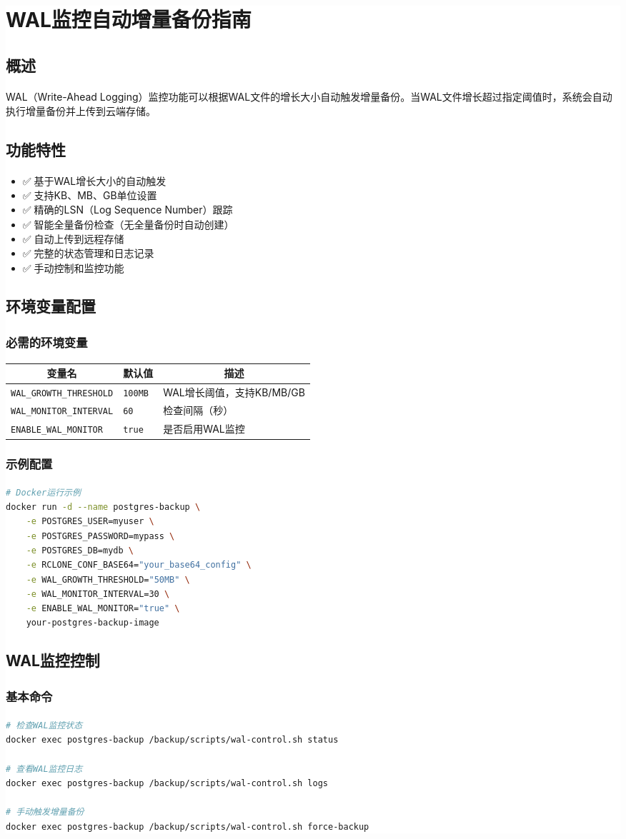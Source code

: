 # WAL监控自动增量备份指南

## 概述

WAL（Write-Ahead Logging）监控功能可以根据WAL文件的增长大小自动触发增量备份。当WAL文件增长超过指定阈值时，系统会自动执行增量备份并上传到云端存储。

## 功能特性

- ✅ 基于WAL增长大小的自动触发
- ✅ 支持KB、MB、GB单位设置
- ✅ 精确的LSN（Log Sequence Number）跟踪
- ✅ 智能全量备份检查（无全量备份时自动创建）
- ✅ 自动上传到远程存储
- ✅ 完整的状态管理和日志记录
- ✅ 手动控制和监控功能

## 环境变量配置

### 必需的环境变量

| 变量名 | 默认值 | 描述 |
|--------|--------|------|
| `WAL_GROWTH_THRESHOLD` | `100MB` | WAL增长阈值，支持KB/MB/GB |
| `WAL_MONITOR_INTERVAL` | `60` | 检查间隔（秒） |
| `ENABLE_WAL_MONITOR` | `true` | 是否启用WAL监控 |

### 示例配置

```bash
# Docker运行示例
docker run -d --name postgres-backup \
    -e POSTGRES_USER=myuser \
    -e POSTGRES_PASSWORD=mypass \
    -e POSTGRES_DB=mydb \
    -e RCLONE_CONF_BASE64="your_base64_config" \
    -e WAL_GROWTH_THRESHOLD="50MB" \
    -e WAL_MONITOR_INTERVAL=30 \
    -e ENABLE_WAL_MONITOR="true" \
    your-postgres-backup-image
```

## WAL监控控制

### 基本命令

```bash
# 检查WAL监控状态
docker exec postgres-backup /backup/scripts/wal-control.sh status

# 查看WAL监控日志
docker exec postgres-backup /backup/scripts/wal-control.sh logs

# 手动触发增量备份
docker exec postgres-backup /backup/scripts/wal-control.sh force-backup
```
